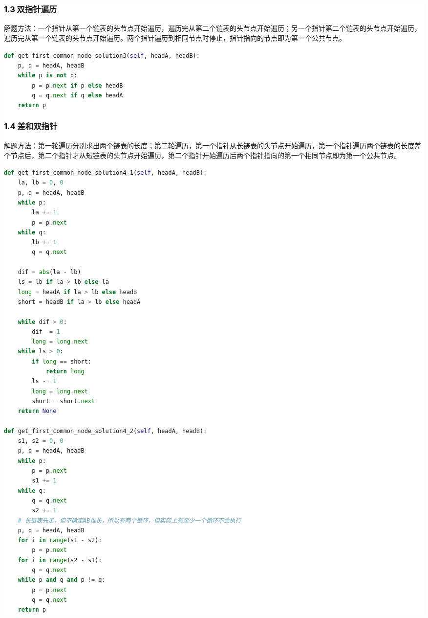 ### 1.3 双指针遍历

解题方法：一个指针从第一个链表的头节点开始遍历，遍历完从第二个链表的头节点开始遍历；另一个指针第二个链表的头节点开始遍历，遍历完从第一个链表的头节点开始遍历。两个指针遍历到相同节点时停止，指针指向的节点即为第一个公共节点。

```python
def get_first_common_node_solution3(self, headA, headB):
    p, q = headA, headB
    while p is not q:
        p = p.next if p else headB
        q = q.next if q else headA
    return p
```

### 1.4 差和双指针

解题方法：第一轮遍历分别求出两个链表的长度；第二轮遍历，第一个指针从长链表的头节点开始遍历，第一个指针遍历两个链表的长度差个节点后，第二个指针才从短链表的头节点开始遍历，第二个指针开始遍历后两个指针指向的第一个相同节点即为第一个公共节点。

```python
def get_first_common_node_solution4_1(self, headA, headB):
    la, lb = 0, 0
    p, q = headA, headB
    while p:
        la += 1
        p = p.next
    while q:
        lb += 1
        q = q.next

    dif = abs(la - lb)
    ls = lb if la > lb else la
    long = headA if la > lb else headB
    short = headB if la > lb else headA

    while dif > 0:
        dif -= 1
        long = long.next
    while ls > 0:
        if long == short:
            return long
        ls -= 1
        long = long.next
        short = short.next
    return None

def get_first_common_node_solution4_2(self, headA, headB):
    s1, s2 = 0, 0
    p, q = headA, headB
    while p:
        p = p.next
        s1 += 1
    while q:
        q = q.next
        s2 += 1
    # 长链表先走，但不确定AB谁长，所以有两个循环，但实际上有至少一个循环不会执行
    p, q = headA, headB
    for i in range(s1 - s2):
        p = p.next
    for i in range(s2 - s1):
        q = q.next
    while p and q and p != q:
        p = p.next
        q = q.next
    return p
```